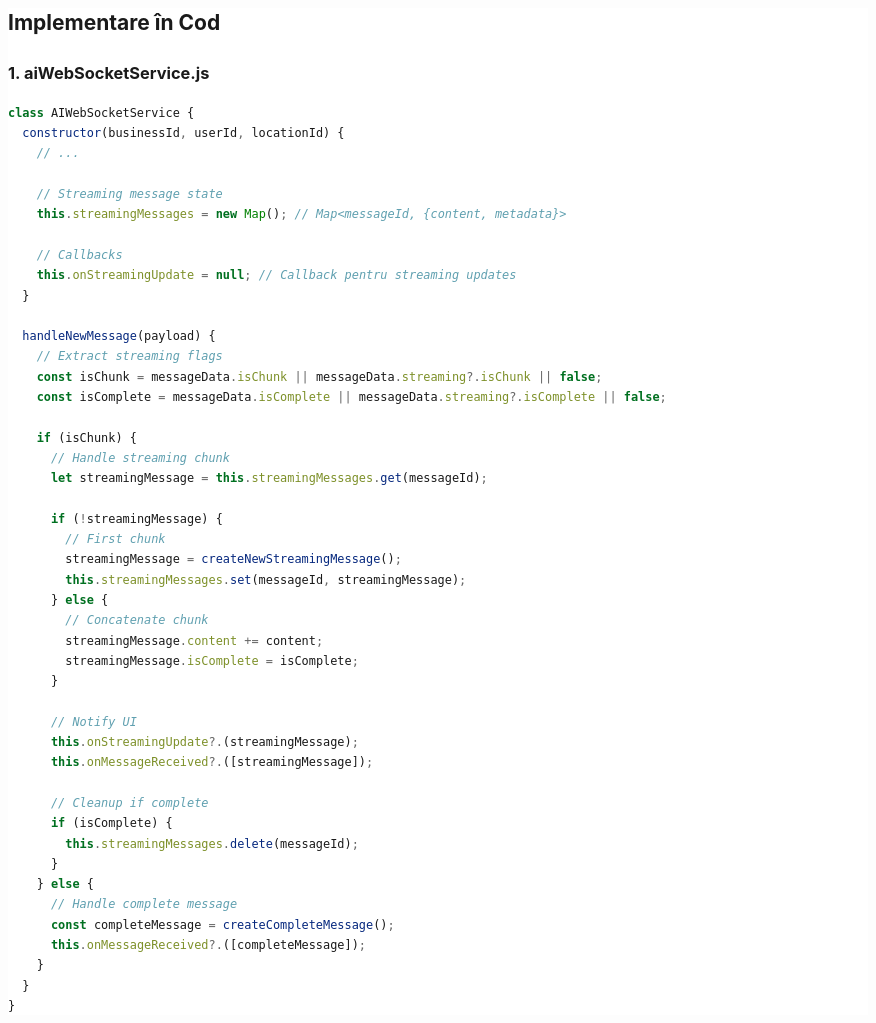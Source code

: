 
## Implementare în Cod

### 1. aiWebSocketService.js

```javascript
class AIWebSocketService {
  constructor(businessId, userId, locationId) {
    // ...
    
    // Streaming message state
    this.streamingMessages = new Map(); // Map<messageId, {content, metadata}>
    
    // Callbacks
    this.onStreamingUpdate = null; // Callback pentru streaming updates
  }
  
  handleNewMessage(payload) {
    // Extract streaming flags
    const isChunk = messageData.isChunk || messageData.streaming?.isChunk || false;
    const isComplete = messageData.isComplete || messageData.streaming?.isComplete || false;
    
    if (isChunk) {
      // Handle streaming chunk
      let streamingMessage = this.streamingMessages.get(messageId);
      
      if (!streamingMessage) {
        // First chunk
        streamingMessage = createNewStreamingMessage();
        this.streamingMessages.set(messageId, streamingMessage);
      } else {
        // Concatenate chunk
        streamingMessage.content += content;
        streamingMessage.isComplete = isComplete;
      }
      
      // Notify UI
      this.onStreamingUpdate?.(streamingMessage);
      this.onMessageReceived?.([streamingMessage]);
      
      // Cleanup if complete
      if (isComplete) {
        this.streamingMessages.delete(messageId);
      }
    } else {
      // Handle complete message
      const completeMessage = createCompleteMessage();
      this.onMessageReceived?.([completeMessage]);
    }
  }
}
```
